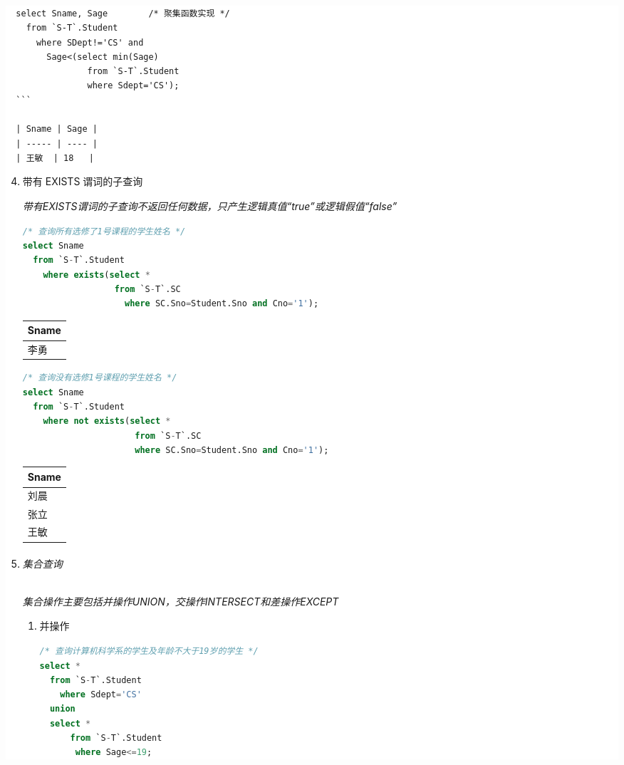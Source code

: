       select Sname, Sage		/* 聚集函数实现 */
      	from `S-T`.Student
          where SDept!='CS' and 
      		Sage<(select min(Sage)
      				from `S-T`.Student
      				where Sdept='CS');
      ```

      | Sname | Sage |
      | ----- | ---- |
      | 王敏  | 18   |

      

   4. 带有 EXISTS 谓词的子查询

      *带有EXISTS谓词的子查询不返回任何数据，只产生逻辑真值“true”或逻辑假值“false”*

      ```sql
      /* 查询所有选修了1号课程的学生姓名 */
      select Sname
      	from `S-T`.Student
          where exists(select *
      					from `S-T`.SC
                          where SC.Sno=Student.Sno and Cno='1');
      ```

      | Sname |
      | ----- |
      | 李勇  |

      ```sql
      /* 查询没有选修1号课程的学生姓名 */
      select Sname
      	from `S-T`.Student
          where not exists(select *
      						from `S-T`.SC
      						where SC.Sno=Student.Sno and Cno='1');
      ```

      | Sname |
      | ----- |
      | 刘晨  |
      | 张立  |
      | 王敏  |

      

4. ###### 集合查询

   *集合操作主要包括并操作UNION，交操作INTERSECT和差操作EXCEPT*

   1. 并操作

      ```sql
      /* 查询计算机科学系的学生及年龄不大于19岁的学生 */
      select *
      	from `S-T`.Student
          where Sdept='CS'
      	union
      	select *
      		from `S-T`.Student
      		 where Sage<=19;
      ```
